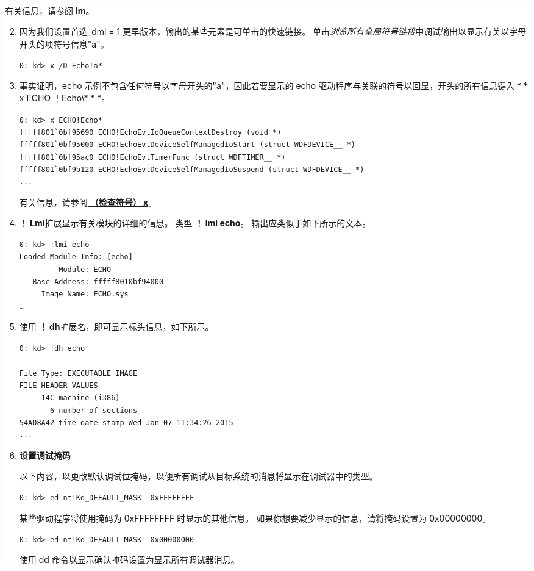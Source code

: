    有关信息，请参阅[ **lm**](lm--list-loaded-modules-.md)。

2. 因为我们设置首选\_dml = 1 更早版本，输出的某些元素是可单击的快速链接。 单击*浏览所有全局符号链接*中调试输出以显示有关以字母开头的项符号信息"a"。

   ```dbgcmd
   0: kd> x /D Echo!a*
   ```

3. 事实证明，echo 示例不包含任何符号以字母开头的"a"，因此若要显示的 echo 驱动程序与关联的符号以回显，开头的所有信息键入 * * x ECHO ！Echo\\* * *。

   ```dbgcmd
   0: kd> x ECHO!Echo*
   fffff801`0bf95690 ECHO!EchoEvtIoQueueContextDestroy (void *)
   fffff801`0bf95000 ECHO!EchoEvtDeviceSelfManagedIoStart (struct WDFDEVICE__ *)
   fffff801`0bf95ac0 ECHO!EchoEvtTimerFunc (struct WDFTIMER__ *)
   fffff801`0bf9b120 ECHO!EchoEvtDeviceSelfManagedIoSuspend (struct WDFDEVICE__ *)
   ...
   ```

   有关信息，请参阅[ **（检查符号） x**](x--examine-symbols-.md)。

4. **！ Lmi**扩展显示有关模块的详细的信息。 类型 **！ lmi echo**。 输出应类似于如下所示的文本。

   ```dbgcmd
   0: kd> !lmi echo
   Loaded Module Info: [echo] 
            Module: ECHO
      Base Address: fffff8010bf94000
        Image Name: ECHO.sys
   … 
   ```

5. 使用 **！ dh**扩展名，即可显示标头信息，如下所示。

   ```dbgcmd
   0: kd> !dh echo

   File Type: EXECUTABLE IMAGE
   FILE HEADER VALUES
        14C machine (i386)
          6 number of sections
   54AD8A42 time date stamp Wed Jan 07 11:34:26 2015
   ...
   ```

6. **设置调试掩码**

   以下内容，以更改默认调试位掩码，以便所有调试从目标系统的消息将显示在调试器中的类型。

   ```dbgcmd
   0: kd> ed nt!Kd_DEFAULT_MASK  0xFFFFFFFF
   ```

   某些驱动程序将使用掩码为 0xFFFFFFFF 时显示的其他信息。 如果你想要减少显示的信息，请将掩码设置为 0x00000000。

   ```dbgcmd
   0: kd> ed nt!Kd_DEFAULT_MASK  0x00000000
   ```

   使用 dd 命令以显示确认掩码设置为显示所有调试器消息。 

